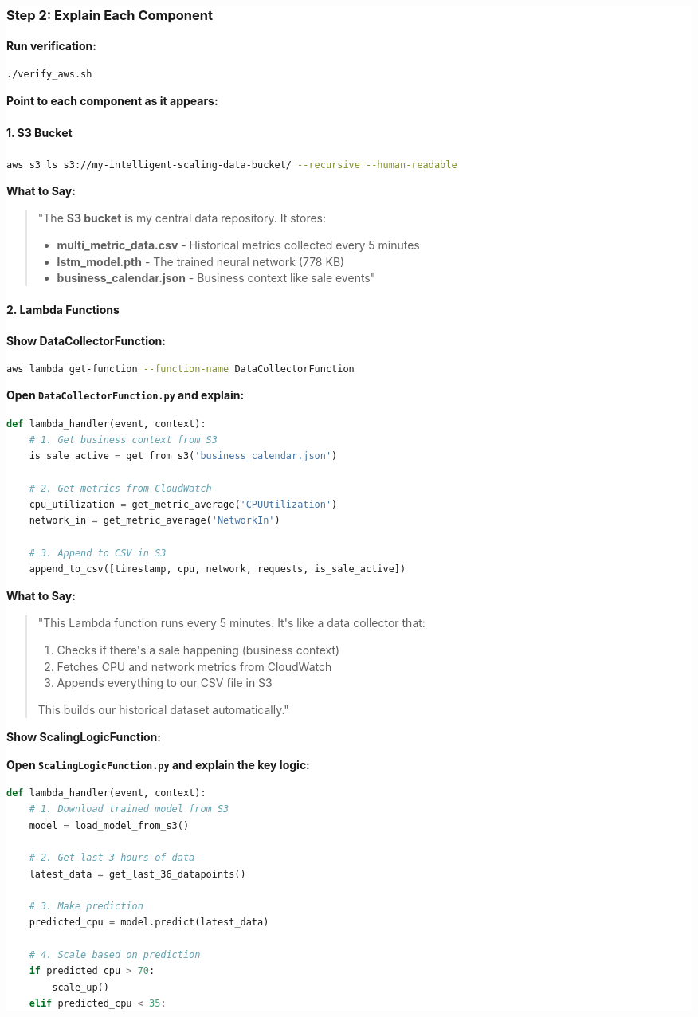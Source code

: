 ### Step 2: Explain Each Component

**Run verification:**
```bash
./verify_aws.sh
```

**Point to each component as it appears:**

#### 1. S3 Bucket
```bash
aws s3 ls s3://my-intelligent-scaling-data-bucket/ --recursive --human-readable
```

**What to Say:**
> "The **S3 bucket** is my central data repository. It stores:
> - **multi_metric_data.csv** - Historical metrics collected every 5 minutes
> - **lstm_model.pth** - The trained neural network (778 KB)
> - **business_calendar.json** - Business context like sale events"

#### 2. Lambda Functions

**Show DataCollectorFunction:**
```bash
aws lambda get-function --function-name DataCollectorFunction
```

**Open `DataCollectorFunction.py` and explain:**

```python
def lambda_handler(event, context):
    # 1. Get business context from S3
    is_sale_active = get_from_s3('business_calendar.json')
    
    # 2. Get metrics from CloudWatch
    cpu_utilization = get_metric_average('CPUUtilization')
    network_in = get_metric_average('NetworkIn')
    
    # 3. Append to CSV in S3
    append_to_csv([timestamp, cpu, network, requests, is_sale_active])
```

**What to Say:**
> "This Lambda function runs every 5 minutes. It's like a data collector that:
> 1. Checks if there's a sale happening (business context)
> 2. Fetches CPU and network metrics from CloudWatch
> 3. Appends everything to our CSV file in S3
> 
> This builds our historical dataset automatically."

**Show ScalingLogicFunction:**

**Open `ScalingLogicFunction.py` and explain the key logic:**

```python
def lambda_handler(event, context):
    # 1. Download trained model from S3
    model = load_model_from_s3()
    
    # 2. Get last 3 hours of data
    latest_data = get_last_36_datapoints()
    
    # 3. Make prediction
    predicted_cpu = model.predict(latest_data)
    
    # 4. Scale based on prediction
    if predicted_cpu > 70:
        scale_up()
    elif predicted_cpu < 35:
```
